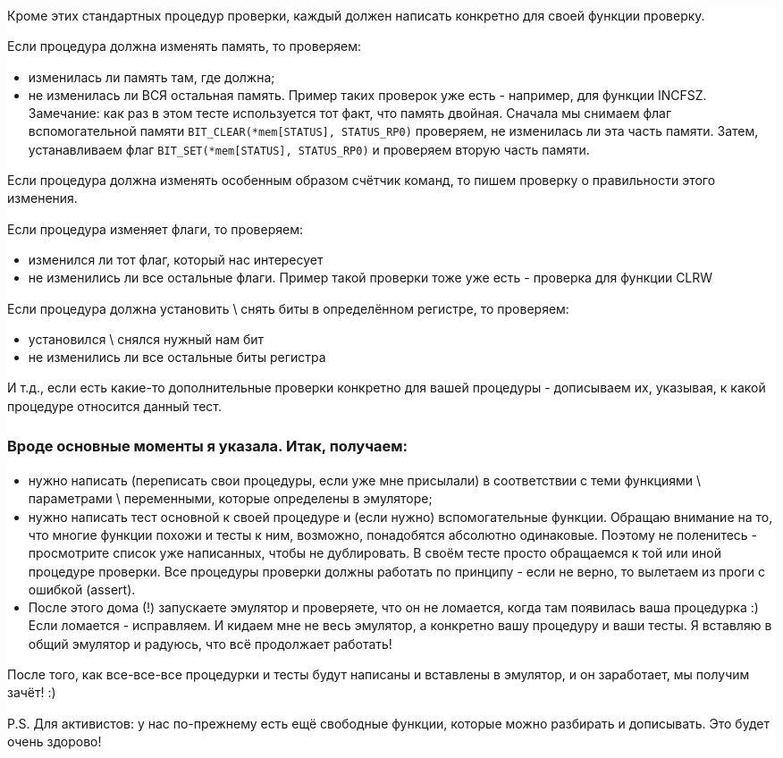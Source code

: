 Кроме этих стандартных процедур проверки, каждый должен написать конкретно для своей функции проверку.

Если процедура должна изменять память, то проверяем:
- изменилась ли память там, где должна;
- не изменилась ли ВСЯ остальная память. Пример таких проверок уже есть - например, для функции INCFSZ. Замечание: как раз в этом тесте используется тот факт, что память двойная. Сначала мы снимаем флаг вспомогательной памяти `BIT_CLEAR(*mem[STATUS], STATUS_RP0)` проверяем, не изменилась ли эта часть памяти. Затем, устанавливаем флаг `BIT_SET(*mem[STATUS], STATUS_RP0)` и проверяем вторую часть памяти.

Если процедура должна изменять особенным образом счётчик команд, то пишем проверку о правильности этого изменения.

Если процедура изменяет флаги, то проверяем:
- изменился ли тот флаг, который нас интересует
- не изменились ли все остальные флаги. Пример такой проверки тоже уже есть - проверка для функции CLRW

Если процедура должна установить \ снять биты в определённом регистре, то проверяем:
- установился \ снялся нужный нам бит
- не изменились ли все остальные биты регистра

И т.д., если есть какие-то дополнительные проверки конкретно для вашей процедуры - дописываем их, указывая, к какой процедуре относится данный тест.

### Вроде основные моменты я указала. Итак, получаем: 
- нужно написать (переписать свои процедуры, если уже мне присылали) в соответствии с теми функциями \ параметрами \ переменными, которые определены в эмуляторе;
- нужно написать тест основной к своей процедуре и (если нужно) вспомогательные функции. Обращаю внимание на то, что многие функции похожи и тесты к ним, возможно, понадобятся абсолютно одинаковые. Поэтому не поленитесь - просмотрите список уже написанных, чтобы не дублировать. В своём тесте просто обращаемся к той или иной процедуре проверки. Все процедуры проверки должны работать по принципу - если не верно, то вылетаем из проги с ошибкой (assert).
- После этого дома (!) запускаете эмулятор и проверяете, что он не ломается, когда там появилась ваша процедурка :) Если ломается - исправляем. И кидаем мне не весь эмулятор, а конкретно вашу процедуру и ваши тесты. Я вставляю в общий эмулятор и радуюсь, что всё продолжает работать!

После того, как все-все-все процедурки и тесты будут написаны и вставлены в эмулятор, и он заработает, мы получим зачёт! :)

P.S. Для активистов: у нас по-прежнему есть ещё свободные функции, которые можно разбирать и дописывать. Это будет очень здорово!
